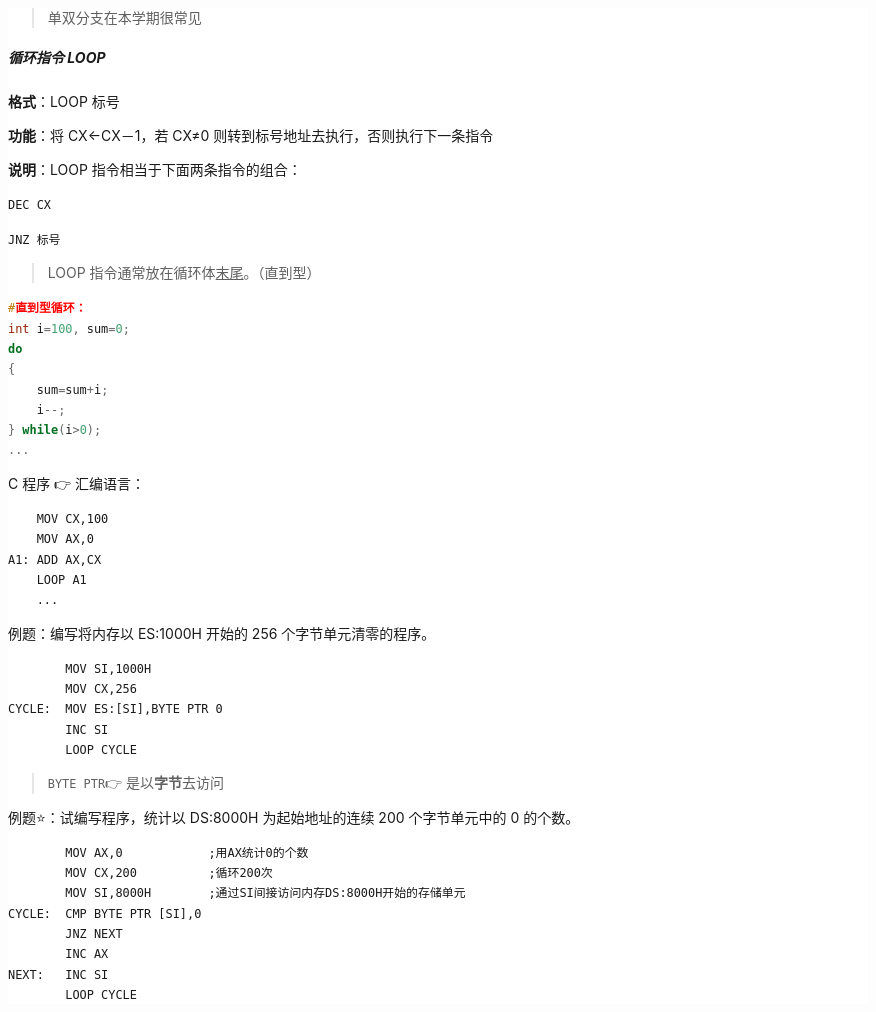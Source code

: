 > 单双分支在本学期很常见

##### 循环指令 LOOP

**格式**：LOOP 标号

**功能**：将 CX←CX－1，若 CX≠0 则转到标号地址去执行，否则执行下一条指令

**说明**：LOOP 指令相当于下面两条指令的组合：

`DEC CX`

`JNZ 标号`

> LOOP 指令通常放在循环体<u>末尾</u>。（直到型）

```c
#直到型循环：
int i=100, sum=0;
do
{
	sum=sum+i;
	i--;
} while(i>0);
...
```

C 程序 👉 汇编语言：

```assembly
	MOV	CX,100
	MOV	AX,0
A1:	ADD	AX,CX
	LOOP A1
	...
```

例题：编写将内存以 ES:1000H 开始的 256 个字节单元清零的程序。

```assembly
		MOV	SI,1000H
		MOV	CX,256
CYCLE:	MOV	ES:[SI],BYTE PTR 0
		INC	SI
		LOOP CYCLE
```

> `BYTE PTR`👉 是以**字节**去访问

例题⭐：试编写程序，统计以 DS:8000H 为起始地址的连续 200 个字节单元中的 0 的个数。

```assembly
		MOV AX,0			;用AX统计0的个数
		MOV CX,200			;循环200次
		MOV SI,8000H		;通过SI间接访问内存DS:8000H开始的存储单元
CYCLE:	CMP BYTE PTR [SI],0
		JNZ NEXT
		INC AX
NEXT:	INC SI
		LOOP CYCLE
```
